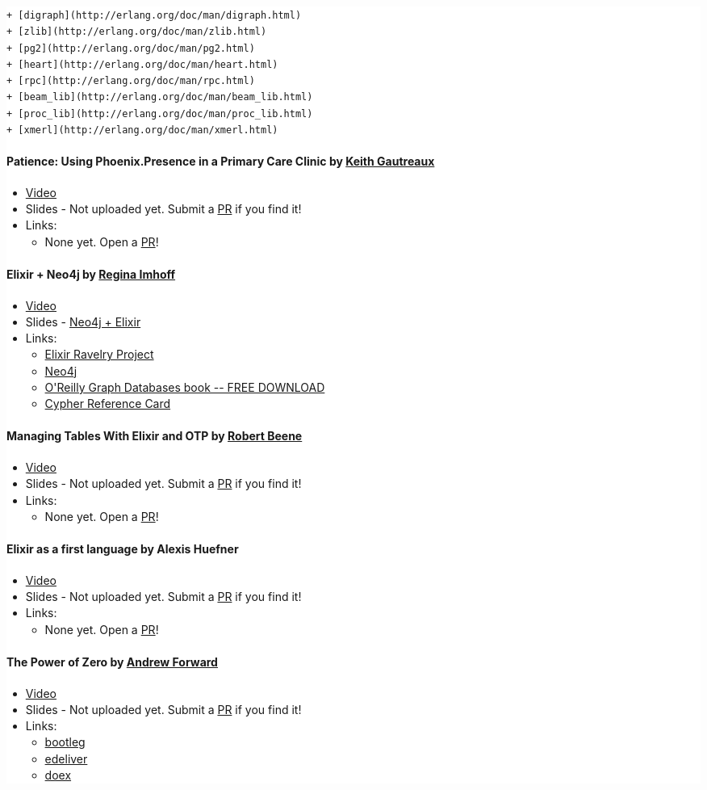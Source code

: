     + [digraph](http://erlang.org/doc/man/digraph.html)
    + [zlib](http://erlang.org/doc/man/zlib.html)
    + [pg2](http://erlang.org/doc/man/pg2.html)
    + [heart](http://erlang.org/doc/man/heart.html)
    + [rpc](http://erlang.org/doc/man/rpc.html)
    + [beam_lib](http://erlang.org/doc/man/beam_lib.html)
    + [proc_lib](http://erlang.org/doc/man/proc_lib.html)
    + [xmerl](http://erlang.org/doc/man/xmerl.html)

#### Patience: Using Phoenix.Presence in a Primary Care Clinic by [Keith Gautreaux](http://twitter.com/kgautreaux)

- [Video](https://www.youtube.com/watch?v=1dyo5hmfUXs)
- Slides - Not uploaded yet. Submit a [PR](https://github.com/poteto/elixirconf-2017/pulls) if you find it!
- Links:
    + None yet. Open a [PR](https://github.com/poteto/elixirconf-2017/pulls)!

#### Elixir + Neo4j by [Regina Imhoff](http://twitter.com/stabbymcduck)

- [Video](https://www.youtube.com/watch?v=fWQy7aS_gd8)
- Slides - [Neo4j + Elixir](https://www.slideshare.net/ReginaImhoff/elixir-neo4j)
- Links:
    + [Elixir Ravelry Project](https://github.com/StabbyMcDuck/elixir_ravelry)
    + [Neo4j](https://neo4j.com/)
    + [O'Reilly Graph Databases book -- FREE DOWNLOAD](https://neo4j.com/graph-databases-book/)
    + [Cypher Reference Card](http://neo4j.com/docs/cypher-refcard/current/)

#### Managing Tables With Elixir and OTP by [Robert Beene](http://twitter.com/robert_beene)

- [Video](https://www.youtube.com/watch?v=ENolm5T0bkU)
- Slides - Not uploaded yet. Submit a [PR](https://github.com/poteto/elixirconf-2017/pulls) if you find it!
- Links:
    + None yet. Open a [PR](https://github.com/poteto/elixirconf-2017/pulls)!

#### Elixir as a first language by Alexis Huefner

- [Video](https://www.youtube.com/watch?v=TUOeFdFvOk8)
- Slides - Not uploaded yet. Submit a [PR](https://github.com/poteto/elixirconf-2017/pulls) if you find it!
- Links:
    + None yet. Open a [PR](https://github.com/poteto/elixirconf-2017/pulls)!

#### The Power of Zero by [Andrew Forward](http://twitter.com/a4word)

- [Video](https://www.youtube.com/watch?v=4LIXBW58yIk)
- Slides - Not uploaded yet. Submit a [PR](https://github.com/poteto/elixirconf-2017/pulls) if you find it!
- Links:
    + [bootleg](https://github.com/labzero/bootleg)
    + [edeliver](https://github.com/edeliver/edeliver)
    + [doex](https://github.com/capbash/doex)
